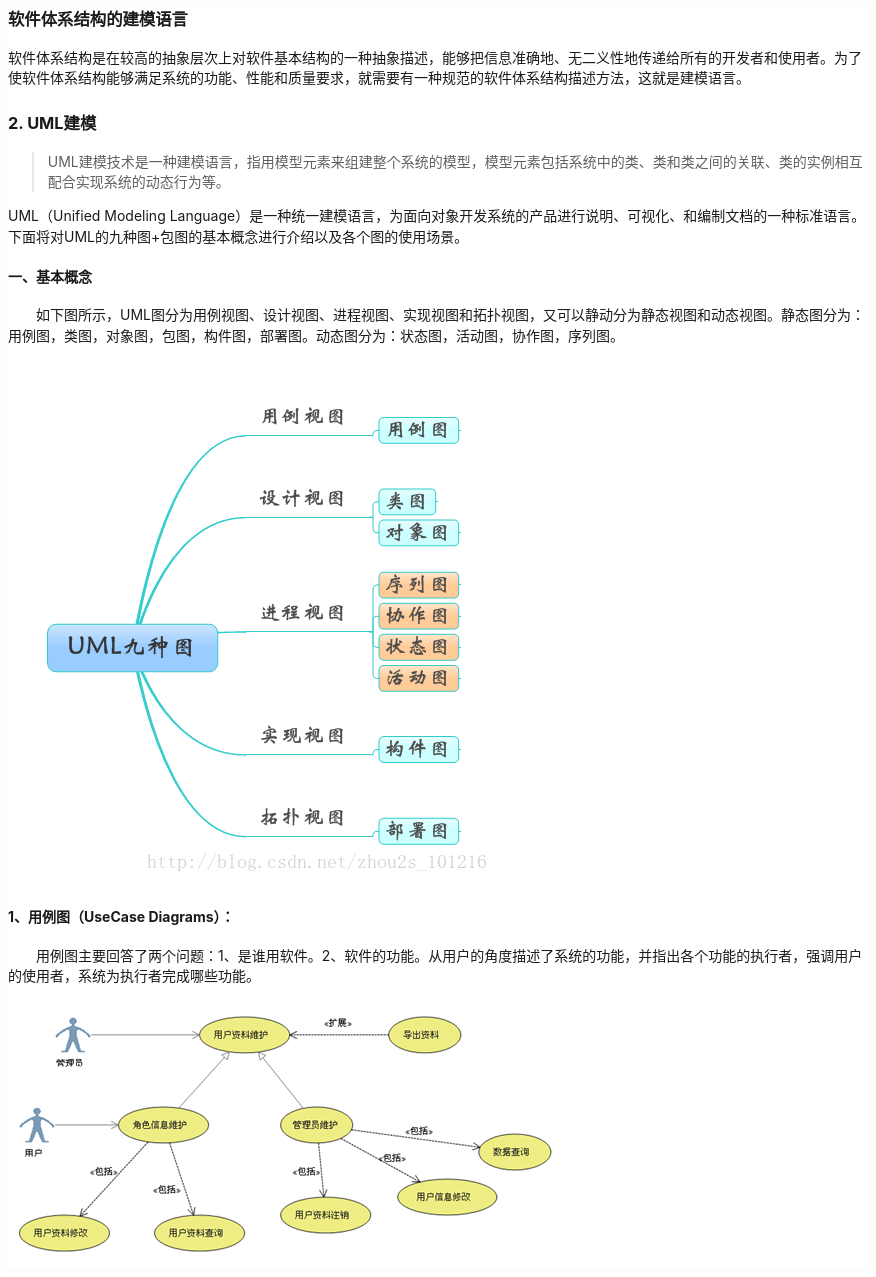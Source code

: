 ### 软件体系结构的建模语言
软件体系结构是在较高的抽象层次上对软件基本结构的一种抽象描述，能够把信息准确地、无二义性地传递给所有的开发者和使用者。为了使软件体系结构能够满足系统的功能、性能和质量要求，就需要有一种规范的软件体系结构描述方法，这就是建模语言。


### 2. UML建模

> UML建模技术是一种建模语言，指用模型元素来组建整个系统的模型，模型元素包括系统中的类、类和类之间的关联、类的实例相互配合实现系统的动态行为等。


UML（Unified Modeling Language）是一种统一建模语言，为面向对象开发系统的产品进行说明、可视化、和编制文档的一种标准语言。下面将对UML的九种图+包图的基本概念进行介绍以及各个图的使用场景。

#### 一、基本概念　　
　　如下图所示，UML图分为用例视图、设计视图、进程视图、实现视图和拓扑视图，又可以静动分为静态视图和动态视图。静态图分为：用例图，类图，对象图，包图，构件图，部署图。动态图分为：状态图，活动图，协作图，序列图。

![](./images/uml_summary.png)

#### 1、用例图（UseCase Diagrams）： 

  　　用例图主要回答了两个问题：1、是谁用软件。2、软件的功能。从用户的角度描述了系统的功能，并指出各个功能的执行者，强调用户的使用者，系统为执行者完成哪些功能。

![](./images/uml_usecase.png)

